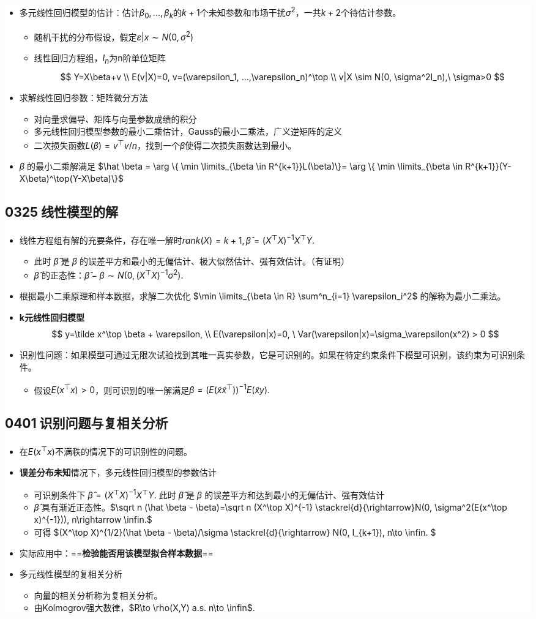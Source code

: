 - 多元线性回归模型的估计：估计$\beta_0, ..., \beta_k$的$k+1$个未知参数和市场干扰$\sigma^2$，一共$k+2$个待估计参数。

  - 随机干扰的分布假设，假定$\varepsilon|x \sim N(0,\sigma^2)$

  - 线性回归方程组，$I_n$为n阶单位矩阵
    $$
    Y=X\beta+v \\
    E(v|X)=0, v=(\varepsilon_1, ...,\varepsilon_n)^\top \\
    v|X \sim N(0, \sigma^2I_n),\ \sigma>0
    $$

- 求解线性回归参数：矩阵微分方法

  - 对向量求偏导、矩阵与向量参数成绩的积分
  - 多元线性回归模型参数的最小二乘估计，Gauss的最小二乘法，广义逆矩阵的定义
  - 二次损失函数$L(\beta)=v^\top v/n$，找到一个$\hat \beta$使得二次损失函数达到最小。

- $\beta$ 的最小二乘解满足 $\hat \beta = \arg \{ \min \limits_{\beta \in R^{k+1}}L(\beta)\}= \arg \{ \min \limits_{\beta \in R^{k+1}}(Y-X\beta)^\top(Y-X\beta)\}$



## 0325 线性模型的解

- 线性方程组有解的充要条件，存在唯一解时$rank(X)=k+1, \hat \beta=(X^\top X)^{-1}X^\top Y.$

  - 此时 $\hat \beta$ 是 $\beta$ 的误差平方和最小的无偏估计、极大似然估计、强有效估计。（有证明）
  - $\hat \beta$ 的正态性：$\hat \beta - \beta \sim N(0, (X^\top X)^{-1}\sigma^2).$

- 根据最小二乘原理和样本数据，求解二次优化 $\min \limits_{\beta \in R} \sum^n_{i=1} \varepsilon_i^2$ 的解称为最小二乘法。

- **k元线性回归模型**
  $$
  y=\tilde x^\top \beta + \varepsilon, \\
  E(\varepsilon|x)=0, \ Var(\varepsilon|x)=\sigma_\varepsilon(x^2) > 0
  $$

- 识别性问题：如果模型可通过无限次试验找到其唯一真实参数，它是可识别的。如果在特定约束条件下模型可识别，该约束为可识别条件。

  - 假设$E(x^\top x)>0$，则可识别的唯一解满足$\beta=(E(\tilde x \tilde x^\top))^{-1}E(\tilde x y).$



## 0401 识别问题与复相关分析

- 在$E(x^\top x)$不满秩的情况下的可识别性的问题。
- **误差分布未知**情况下，多元线性回归模型的参数估计
  - 可识别条件下 $\hat \beta = (X^\top X)^{-1}X^\top Y$. 此时 $\hat \beta$ 是 $\beta$ 的误差平方和达到最小的无偏估计、强有效估计
  - $\hat \beta$ 具有渐近正态性。$\sqrt n (\hat \beta - \beta)=\sqrt n (X^\top X)^{-1} \stackrel{d}{\rightarrow}N(0, \sigma^2(E(x^\top x)^{-1})), n\rightarrow \infin.$
  - 可得 $(X^\top X)^{1/2}(\hat \beta - \beta)/\sigma \stackrel{d}{\rightarrow} N(0, I_{k+1}), n\to \infin. $

- 实际应用中：==**检验能否用该模型拟合样本数据**==

- 多元线性模型的复相关分析
  - 向量的相关分析称为复相关分析。
  - 由Kolmogrov强大数律，$R\to \rho(X,Y) a.s. n\to \infin$.
